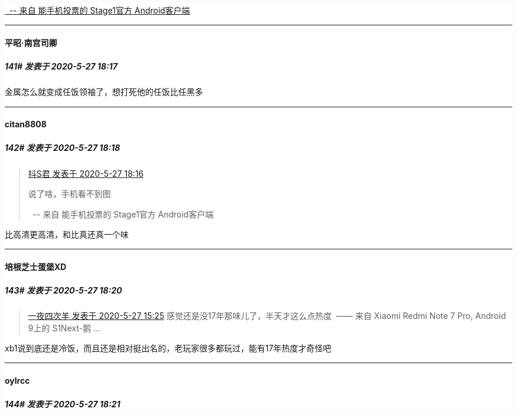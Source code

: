 [  -- 来自 能手机投票的 Stage1官方 Android客户端](https://www.coolapk.com/apk/140634)







*****

####  平昭·南宫司卿  
##### 141#       发表于 2020-5-27 18:17




金属怎么就变成任饭领袖了，想打死他的任饭比任黑多







*****

####  citan8808  
##### 142#       发表于 2020-5-27 18:18



<blockquote><a href="httphttps://bbs.saraba1st.com/2b/forum.php?mod=redirect&amp;goto=findpost&amp;pid=47579919&amp;ptid=1937893" target="_blank">抖S君 发表于 2020-5-27 18:16</a>

说了啥，手机看不到图


  -- 来自 能手机投票的 Stage1官方 Android客户端</blockquote>
比高清更高清，和比真还真一个味







*****

####  培根芝士蛋堡XD  
##### 143#       发表于 2020-5-27 18:20



<blockquote><a href="httphttps://bbs.saraba1st.com/2b/forum.php?mod=redirect&amp;goto=findpost&amp;pid=47577775&amp;ptid=1937893" target="_blank">一夜四次羊 发表于 2020-5-27 15:25</a>
 感觉还是没17年那味儿了，半天才这么点热度  —— 来自 Xiaomi Redmi Note 7 Pro, Android 9上的 S1Next-鹅 ...</blockquote>
xb1说到底还是冷饭，而且还是相对挺出名的，老玩家很多都玩过，能有17年热度才奇怪吧







*****

####  oylrcc  
##### 144#       发表于 2020-5-27 18:21
